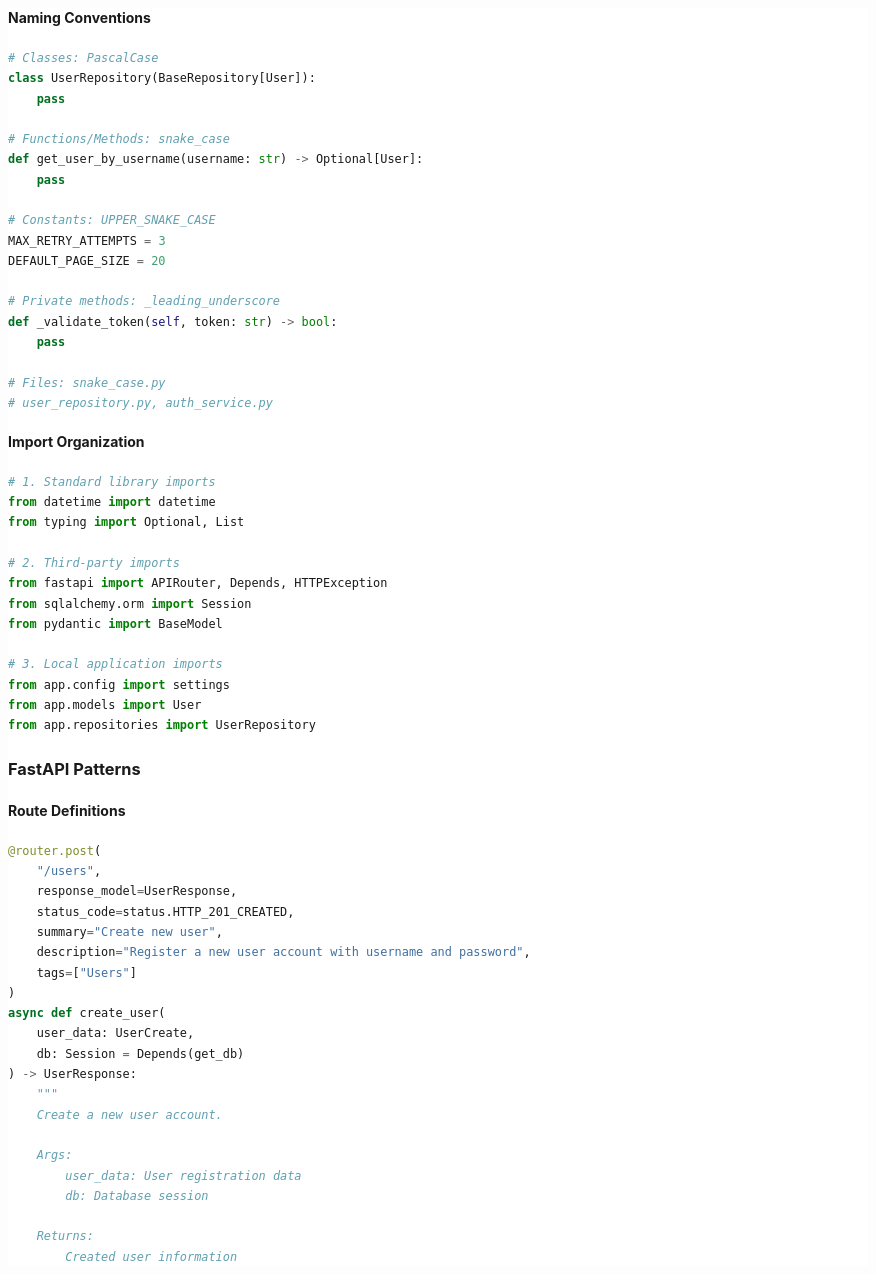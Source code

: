 #### Naming Conventions
```python
# Classes: PascalCase
class UserRepository(BaseRepository[User]):
    pass

# Functions/Methods: snake_case
def get_user_by_username(username: str) -> Optional[User]:
    pass

# Constants: UPPER_SNAKE_CASE
MAX_RETRY_ATTEMPTS = 3
DEFAULT_PAGE_SIZE = 20

# Private methods: _leading_underscore
def _validate_token(self, token: str) -> bool:
    pass

# Files: snake_case.py
# user_repository.py, auth_service.py
```

#### Import Organization
```python
# 1. Standard library imports
from datetime import datetime
from typing import Optional, List

# 2. Third-party imports
from fastapi import APIRouter, Depends, HTTPException
from sqlalchemy.orm import Session
from pydantic import BaseModel

# 3. Local application imports
from app.config import settings
from app.models import User
from app.repositories import UserRepository
```

### FastAPI Patterns

#### Route Definitions
```python
@router.post(
    "/users",
    response_model=UserResponse,
    status_code=status.HTTP_201_CREATED,
    summary="Create new user",
    description="Register a new user account with username and password",
    tags=["Users"]
)
async def create_user(
    user_data: UserCreate,
    db: Session = Depends(get_db)
) -> UserResponse:
    """
    Create a new user account.
    
    Args:
        user_data: User registration data
        db: Database session
        
    Returns:
        Created user information
```